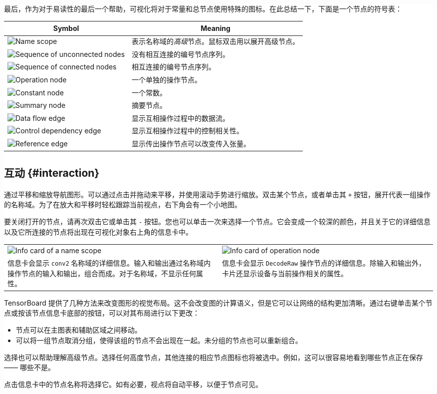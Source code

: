 最后，作为对于易读性的最后一个帮助，可视化将对于常量和总节点使用特殊的图标。在此总结一下，下面是一个节点的符号表：

| Symbol                                   | Meaning                    |
| ---------------------------------------- | -------------------------- |
| ![Name scope](https://www.tensorflow.org/images/namespace_node.png "Name scope") | 表示名称域的*高级*节点。鼠标双击用以展开高级节点。 |
| ![Sequence of unconnected nodes](https://www.tensorflow.org/images/horizontal_stack.png "Sequence of unconnected nodes") | 没有相互连接的编号节点序列。             |
| ![Sequence of connected nodes](https://www.tensorflow.org/images/vertical_stack.png "Sequence of connected nodes") | 相互连接的编号节点序列。               |
| ![Operation node](https://www.tensorflow.org/images/op_node.png "Operation node") | 一个单独的操作节点。                 |
| ![Constant node](https://www.tensorflow.org/images/constant.png "Constant node") | 一个常数。                      |
| ![Summary node](https://www.tensorflow.org/images/summary.png "Summary node") | 摘要节点。                      |
| ![Data flow edge](https://www.tensorflow.org/images/dataflow_edge.png "Data flow edge") | 显示互相操作过程中的数据流。             |
| ![Control dependency edge](https://www.tensorflow.org/images/control_edge.png "Control dependency edge") | 显示互相操作过程中的控制相关性。           |
| ![Reference edge](https://www.tensorflow.org/images/reference_edge.png "Reference edge") | 显示传出操作节点可以改变传入张量。          |

## 互动 {#interaction}

通过平移和缩放导航图形。可以通过点击并拖动来平移，并使用滚动手势进行缩放。双击某个节点，或者单击其 `+` 按钮，展开代表一组操作的名称域。为了在放大和平移时轻松跟踪当前视点，右下角会有一个小地图。

要关闭打开的节点，请再次双击它或单击其 `-` 按钮。您也可以单击一次来选择一个节点。它会变成一个较深的颜色，并且关于它的详细信息以及它所连接的节点将出现在可视化对象右上角的信息卡中。

<table width="100%;">
  <tr>
    <td style="width: 50%;">
      <img src="https://www.tensorflow.org/images/infocard.png" alt="Info card of a name scope" title="Info card of a name scope" />
    </td>
    <td style="width: 50%;">
      <img src="https://www.tensorflow.org/images/infocard_op.png" alt="Info card of operation node" title="Info card of operation node" />
    </td>
  </tr>
  <tr>
    <td style="width: 50%;">
      信息卡会显示 <code>conv2</code> 名称域的详细信息。输入和输出通过名称域内操作节点的输入和输出，组合而成。对于名称域，不显示任何属性。
    </td>
    <td style="width: 50%;">
      信息卡会显示 <code>DecodeRaw</code> 操作节点的详细信息。除输入和输出外，卡片还显示设备与当前操作相关的属性。
    </td>
  </tr>
</table>

TensorBoard 提供了几种方法来改变图形的视觉布局。这不会改变图的计算语义，但是它可以让网络的结构更加清晰。通过右键单击某个节点或按该节点信息卡底部的按钮，可以对其布局进行以下更改：

- 节点可以在主图表和辅助区域之间移动。
- 可以将一组节点取消分组，使得该组的节点不会出现在一起。未分组的节点也可以重新组合。

选择也可以帮助理解高级节点。选择任何高度节点，其他连接的相应节点图标也将被选中。例如，这可以很容易地看到哪些节点正在保存 —— 哪些不是。

点击信息卡中的节点名称将选择它。如有必要，视点将自动平移，以便于节点可见。
